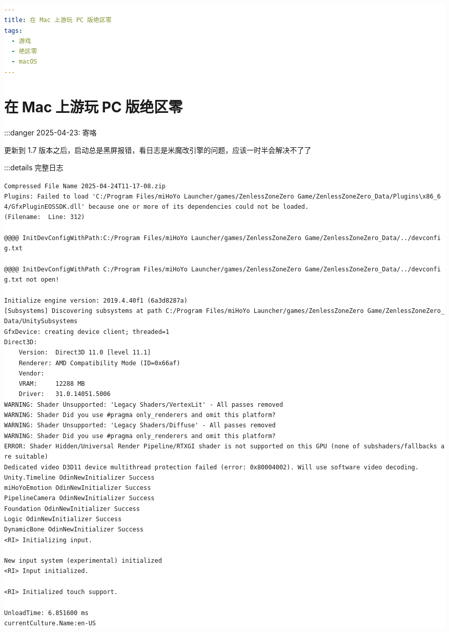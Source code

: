```yaml
---
title: 在 Mac 上游玩 PC 版绝区零
tags:
  - 游戏
  - 绝区零
  - macOS
---
```


# 在 Mac 上游玩 PC 版绝区零

:::danger 2025-04-23: 寄咯

更新到 1.7 版本之后，启动总是黑屏报错，看日志是米魔改引擎的问题，应该一时半会解决不了了

:::details 完整日志

```text
Compressed File Name 2025-04-24T11-17-08.zip
Plugins: Failed to load 'C:/Program Files/miHoYo Launcher/games/ZenlessZoneZero Game/ZenlessZoneZero_Data/Plugins\x86_64/GfxPluginEOSSDK.dll' because one or more of its dependencies could not be loaded.
(Filename:  Line: 312)

@@@@ InitDevConfigWithPath:C:/Program Files/miHoYo Launcher/games/ZenlessZoneZero Game/ZenlessZoneZero_Data/../devconfig.txt

@@@@ InitDevConfigWithPath C:/Program Files/miHoYo Launcher/games/ZenlessZoneZero Game/ZenlessZoneZero_Data/../devconfig.txt not open!

Initialize engine version: 2019.4.40f1 (6a3d8287a)
[Subsystems] Discovering subsystems at path C:/Program Files/miHoYo Launcher/games/ZenlessZoneZero Game/ZenlessZoneZero_Data/UnitySubsystems
GfxDevice: creating device client; threaded=1
Direct3D:
    Version:  Direct3D 11.0 [level 11.1]
    Renderer: AMD Compatibility Mode (ID=0x66af)
    Vendor:
    VRAM:     12288 MB
    Driver:   31.0.14051.5006
WARNING: Shader Unsupported: 'Legacy Shaders/VertexLit' - All passes removed
WARNING: Shader Did you use #pragma only_renderers and omit this platform?
WARNING: Shader Unsupported: 'Legacy Shaders/Diffuse' - All passes removed
WARNING: Shader Did you use #pragma only_renderers and omit this platform?
ERROR: Shader Hidden/Universal Render Pipeline/RTXGI shader is not supported on this GPU (none of subshaders/fallbacks are suitable)
Dedicated video D3D11 device multithread protection failed (error: 0x80004002). Will use software video decoding.
Unity.Timeline OdinNewInitializer Success
miHoYoEmotion OdinNewInitializer Success
PipelineCamera OdinNewInitializer Success
Foundation OdinNewInitializer Success
Logic OdinNewInitializer Success
DynamicBone OdinNewInitializer Success
<RI> Initializing input.

New input system (experimental) initialized
<RI> Input initialized.

<RI> Initialized touch support.

UnloadTime: 6.851600 ms
currentCulture.Name:en-US
```